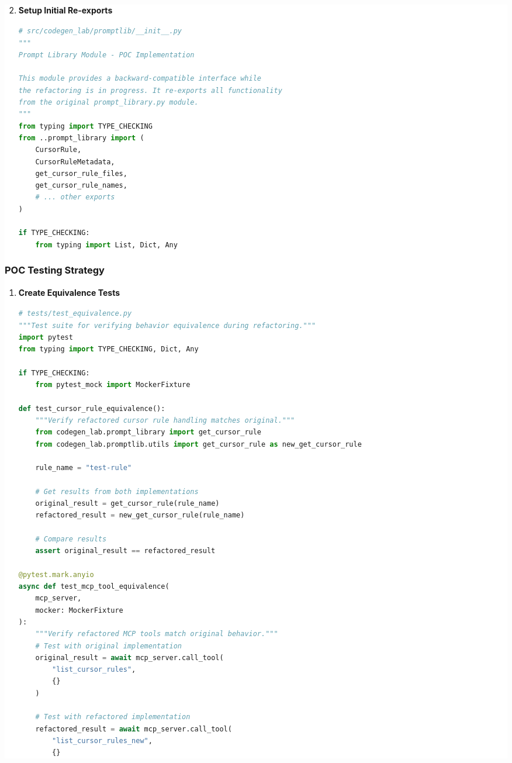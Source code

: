 2. **Setup Initial Re-exports**
   ```python
   # src/codegen_lab/promptlib/__init__.py
   """
   Prompt Library Module - POC Implementation

   This module provides a backward-compatible interface while
   the refactoring is in progress. It re-exports all functionality
   from the original prompt_library.py module.
   """
   from typing import TYPE_CHECKING
   from ..prompt_library import (
       CursorRule,
       CursorRuleMetadata,
       get_cursor_rule_files,
       get_cursor_rule_names,
       # ... other exports
   )

   if TYPE_CHECKING:
       from typing import List, Dict, Any
   ```

### POC Testing Strategy
1. **Create Equivalence Tests**
   ```python
   # tests/test_equivalence.py
   """Test suite for verifying behavior equivalence during refactoring."""
   import pytest
   from typing import TYPE_CHECKING, Dict, Any

   if TYPE_CHECKING:
       from pytest_mock import MockerFixture

   def test_cursor_rule_equivalence():
       """Verify refactored cursor rule handling matches original."""
       from codegen_lab.prompt_library import get_cursor_rule
       from codegen_lab.promptlib.utils import get_cursor_rule as new_get_cursor_rule

       rule_name = "test-rule"

       # Get results from both implementations
       original_result = get_cursor_rule(rule_name)
       refactored_result = new_get_cursor_rule(rule_name)

       # Compare results
       assert original_result == refactored_result

   @pytest.mark.anyio
   async def test_mcp_tool_equivalence(
       mcp_server,
       mocker: MockerFixture
   ):
       """Verify refactored MCP tools match original behavior."""
       # Test with original implementation
       original_result = await mcp_server.call_tool(
           "list_cursor_rules",
           {}
       )

       # Test with refactored implementation
       refactored_result = await mcp_server.call_tool(
           "list_cursor_rules_new",
           {}
   ```
